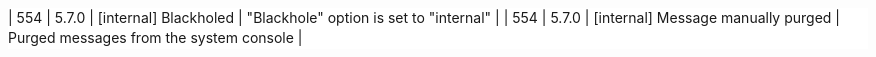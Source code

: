 | 554 | 5.7.0 | [internal] Blackholed | "Blackhole" option is set to "internal" |
| 554 | 5.7.0 | [internal] Message manually purged | Purged messages from the system console |